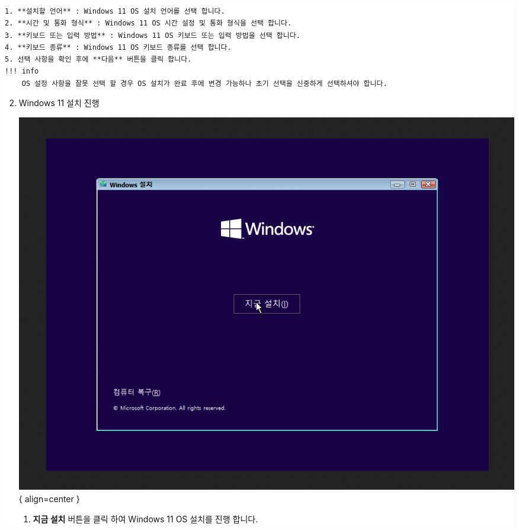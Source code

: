    1. **설치할 언어** : Windows 11 OS 설치 언어를 선택 합니다.
    2. **시간 및 통화 형식** : Windows 11 OS 시간 설정 및 통화 형식을 선택 합니다.
    3. **키보드 또는 입력 방법** : Windows 11 OS 키보드 또는 입력 방법을 선택 합니다.
    4. **키보드 종류** : Windows 11 OS 키보드 종류를 선택 합니다.
    5. 선택 사항을 확인 후에 **다음** 버튼을 클릭 합니다.
    !!! info
        OS 설정 사항을 잘못 선택 할 경우 OS 설치가 완료 후에 변경 가능하나 초기 선택을 신중하게 선택하셔야 합니다.

2. Windows 11 설치 진행

    ![windows11-guide-vm11](../../assets/images/windows11-guide-vm11.png){ align=center }

    1. **지금 설치** 버튼을 클릭 하여 Windows 11 OS 설치를 진행 합니다.
   